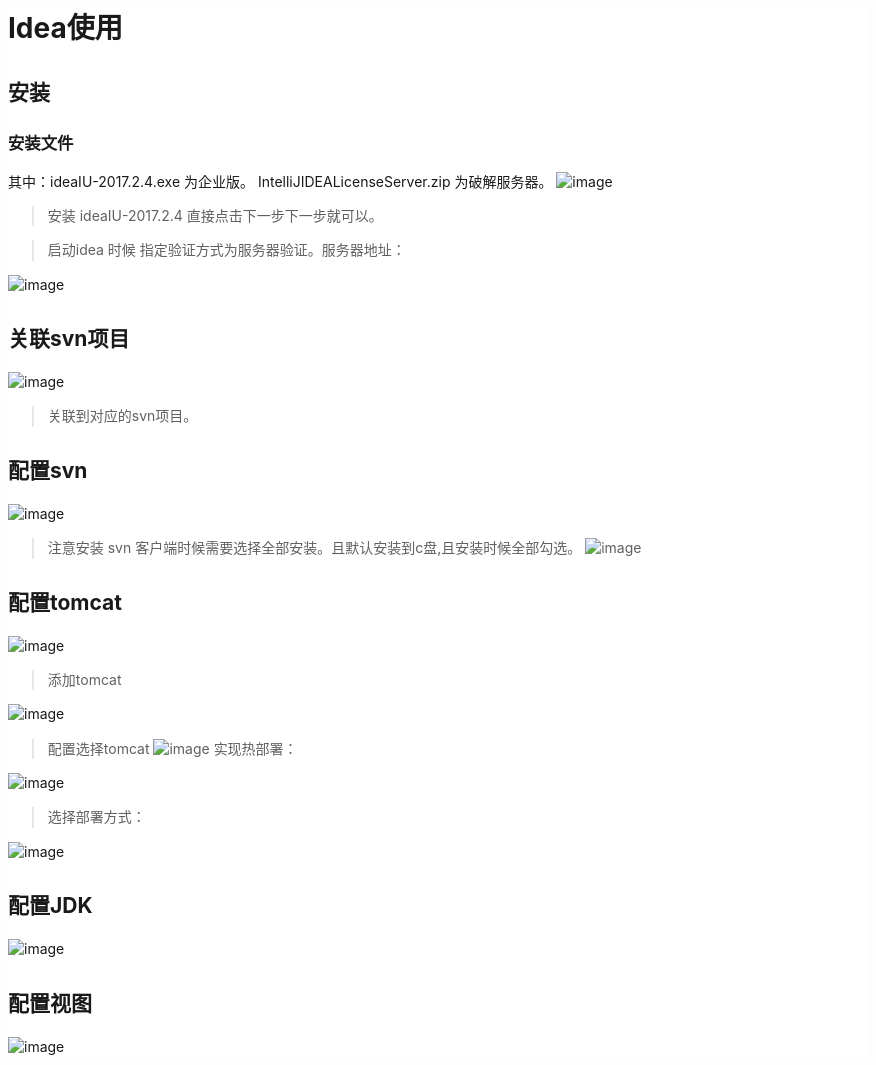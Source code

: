 # Idea使用

## 安装

### 安装文件
其中：ideaIU-2017.2.4.exe 为企业版。 IntelliJIDEALicenseServer.zip 为破解服务器。
![image](https://github.com/csy512889371/reactLearn/blob/master/img/idea/1.png)
> 安装 ideaIU-2017.2.4 直接点击下一步下一步就可以。

> 启动idea 时候 指定验证方式为服务器验证。服务器地址：

![image](https://github.com/csy512889371/reactLearn/blob/master/img/idea/2.png)

## 关联svn项目
![image](https://github.com/csy512889371/reactLearn/blob/master/img/idea/3.png)
> 关联到对应的svn项目。

## 配置svn
![image](https://github.com/csy512889371/reactLearn/blob/master/img/idea/4.png)

> 注意安装 svn 客户端时候需要选择全部安装。且默认安装到c盘,且安装时候全部勾选。
![image](https://github.com/csy512889371/reactLearn/blob/master/img/idea/5.png)

## 配置tomcat

![image](https://github.com/csy512889371/reactLearn/blob/master/img/idea/6.png)

> 添加tomcat

![image](https://github.com/csy512889371/reactLearn/blob/master/img/idea/7.png)

> 配置选择tomcat
![image](https://github.com/csy512889371/reactLearn/blob/master/img/idea/8.png)
实现热部署：

![image](https://github.com/csy512889371/reactLearn/blob/master/img/idea/9.png)
> 选择部署方式：

![image](https://github.com/csy512889371/reactLearn/blob/master/img/idea/10.png)

## 配置JDK
![image](https://github.com/csy512889371/reactLearn/blob/master/img/idea/11.png)

## 配置视图
![image](https://github.com/csy512889371/reactLearn/blob/master/img/idea/12.png)
